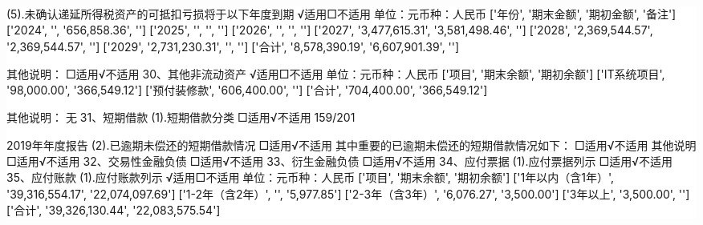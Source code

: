 (5).未确认递延所得税资产的可抵扣亏损将于以下年度到期
√适用□不适用
单位：元币种：人民币
['年份', '期末金额', '期初金额', '备注']
['2024', '', '656,858.36', '']
['2025', '', '', '']
['2026', '', '', '']
['2027', '3,477,615.31', '3,581,498.46', '']
['2028', '2,369,544.57', '2,369,544.57', '']
['2029', '2,731,230.31', '', '']
['合计', '8,578,390.19', '6,607,901.39', '']

其他说明：
□适用√不适用
30、其他非流动资产
√适用□不适用
单位：元币种：人民币
['项目', '期末余额', '期初余额']
['IT系统项目', '98,000.00', '366,549.12']
['预付装修款', '606,400.00', '']
['合计', '704,400.00', '366,549.12']

其他说明：
无
31、短期借款
(1).短期借款分类
□适用√不适用
159/201

2019年年度报告
(2).已逾期未偿还的短期借款情况
□适用√不适用
其中重要的已逾期未偿还的短期借款情况如下：
□适用√不适用
其他说明
□适用√不适用
32、交易性金融负债
□适用√不适用
33、衍生金融负债
□适用√不适用
34、应付票据
(1).应付票据列示
□适用√不适用
35、应付账款
(1).应付账款列示
√适用□不适用
单位：元币种：人民币
['项目', '期末余额', '期初余额']
['1年以内（含1年）', '39,316,554.17', '22,074,097.69']
['1-2年（含2年）', '', '5,977.85']
['2-3年（含3年）', '6,076.27', '3,500.00']
['3年以上', '3,500.00', '']
['合计', '39,326,130.44', '22,083,575.54']
